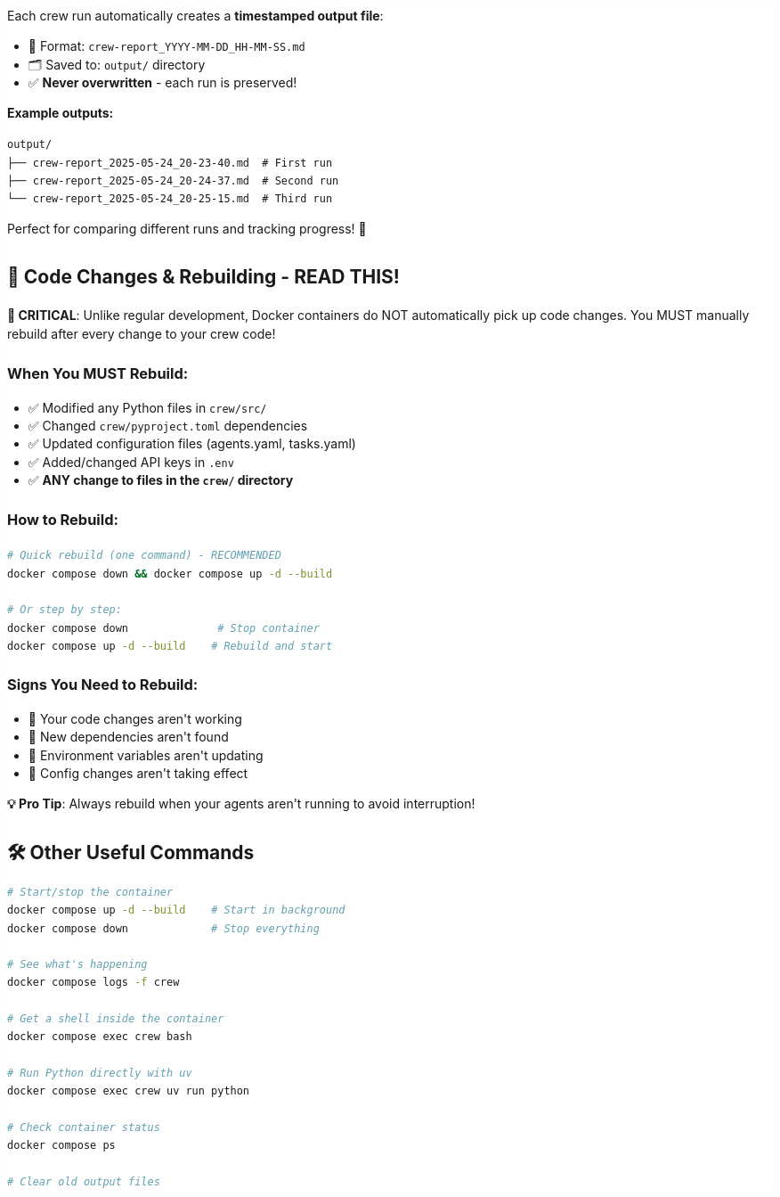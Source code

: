 Each crew run automatically creates a **timestamped output file**:
- 📅 Format: `crew-report_YYYY-MM-DD_HH-MM-SS.md`
- 🗂️ Saved to: `output/` directory 
- ✅ **Never overwritten** - each run is preserved!

**Example outputs:**
```
output/
├── crew-report_2025-05-24_20-23-40.md  # First run
├── crew-report_2025-05-24_20-24-37.md  # Second run
└── crew-report_2025-05-24_20-25-15.md  # Third run
```

Perfect for comparing different runs and tracking progress! 🎯

## 🔄 Code Changes & Rebuilding - READ THIS!

**🚨 CRITICAL**: Unlike regular development, Docker containers do NOT automatically pick up code changes. You MUST manually rebuild after every change to your crew code!

### **When You MUST Rebuild:**
- ✅ Modified any Python files in `crew/src/`
- ✅ Changed `crew/pyproject.toml` dependencies
- ✅ Updated configuration files (agents.yaml, tasks.yaml)
- ✅ Added/changed API keys in `.env`
- ✅ **ANY change to files in the `crew/` directory**

### **How to Rebuild:**
```bash
# Quick rebuild (one command) - RECOMMENDED
docker compose down && docker compose up -d --build

# Or step by step:
docker compose down              # Stop container
docker compose up -d --build    # Rebuild and start
```

### **Signs You Need to Rebuild:**
- 🚨 Your code changes aren't working
- 🚨 New dependencies aren't found
- 🚨 Environment variables aren't updating
- 🚨 Config changes aren't taking effect

**💡 Pro Tip**: Always rebuild when your agents aren't running to avoid interruption!

## 🛠️ Other Useful Commands

```bash
# Start/stop the container
docker compose up -d --build    # Start in background
docker compose down             # Stop everything

# See what's happening
docker compose logs -f crew

# Get a shell inside the container
docker compose exec crew bash

# Run Python directly with uv
docker compose exec crew uv run python

# Check container status
docker compose ps

# Clear old output files
```